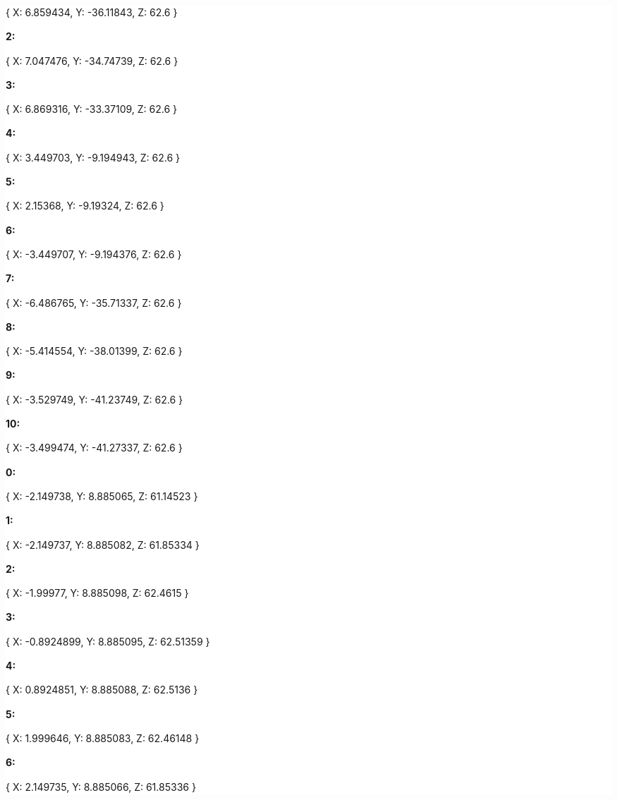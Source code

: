 { X: 6.859434, Y: -36.11843, Z: 62.6 }

**2:**

{ X: 7.047476, Y: -34.74739, Z: 62.6 }

**3:**

{ X: 6.869316, Y: -33.37109, Z: 62.6 }

**4:**

{ X: 3.449703, Y: -9.194943, Z: 62.6 }

**5:**

{ X: 2.15368, Y: -9.19324, Z: 62.6 }

**6:**

{ X: -3.449707, Y: -9.194376, Z: 62.6 }

**7:**

{ X: -6.486765, Y: -35.71337, Z: 62.6 }

**8:**

{ X: -5.414554, Y: -38.01399, Z: 62.6 }

**9:**

{ X: -3.529749, Y: -41.23749, Z: 62.6 }

**10:**

{ X: -3.499474, Y: -41.27337, Z: 62.6 }

**0:**

{ X: -2.149738, Y: 8.885065, Z: 61.14523 }

**1:**

{ X: -2.149737, Y: 8.885082, Z: 61.85334 }

**2:**

{ X: -1.99977, Y: 8.885098, Z: 62.4615 }

**3:**

{ X: -0.8924899, Y: 8.885095, Z: 62.51359 }

**4:**

{ X: 0.8924851, Y: 8.885088, Z: 62.5136 }

**5:**

{ X: 1.999646, Y: 8.885083, Z: 62.46148 }

**6:**

{ X: 2.149735, Y: 8.885066, Z: 61.85336 }
